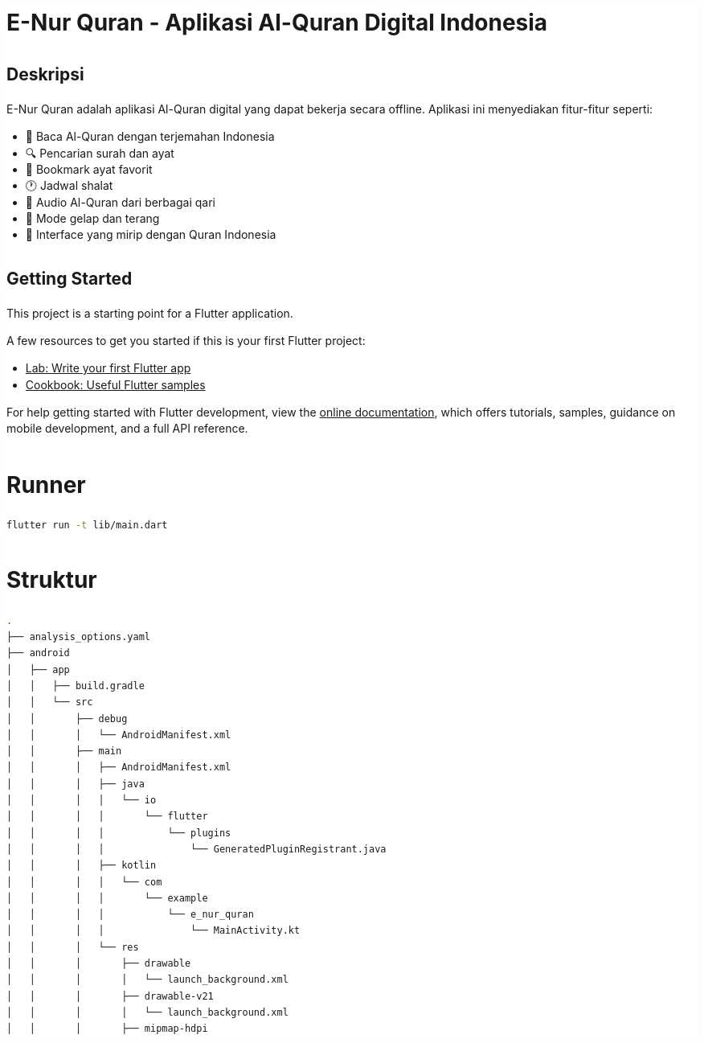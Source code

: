 # E-Nur Quran - Aplikasi Al-Quran Digital Indonesia

## Deskripsi
E-Nur Quran adalah aplikasi Al-Quran digital yang dapat bekerja secara offline. Aplikasi ini menyediakan fitur-fitur seperti:

- 📖 Baca Al-Quran dengan terjemahan Indonesia
- 🔍 Pencarian surah dan ayat
- 🔖 Bookmark ayat favorit
- 🕐 Jadwal shalat
- 🎵 Audio Al-Quran dari berbagai qari
- 🌙 Mode gelap dan terang
- 📱 Interface yang mirip dengan Quran Indonesia

## Getting Started

This project is a starting point for a Flutter application.

A few resources to get you started if this is your first Flutter project:

- [Lab: Write your first Flutter app](https://docs.flutter.dev/get-started/codelab)
- [Cookbook: Useful Flutter samples](https://docs.flutter.dev/cookbook)

For help getting started with Flutter development, view the
[online documentation](https://docs.flutter.dev/), which offers tutorials,
samples, guidance on mobile development, and a full API reference.

# Runner
```bash
flutter run -t lib/main.dart

```
# Struktur

```bash
.
├── analysis_options.yaml
├── android
│   ├── app
│   │   ├── build.gradle
│   │   └── src
│   │       ├── debug
│   │       │   └── AndroidManifest.xml
│   │       ├── main
│   │       │   ├── AndroidManifest.xml
│   │       │   ├── java
│   │       │   │   └── io
│   │       │   │       └── flutter
│   │       │   │           └── plugins
│   │       │   │               └── GeneratedPluginRegistrant.java
│   │       │   ├── kotlin
│   │       │   │   └── com
│   │       │   │       └── example
│   │       │   │           └── e_nur_quran
│   │       │   │               └── MainActivity.kt
│   │       │   └── res
│   │       │       ├── drawable
│   │       │       │   └── launch_background.xml
│   │       │       ├── drawable-v21
│   │       │       │   └── launch_background.xml
│   │       │       ├── mipmap-hdpi
```